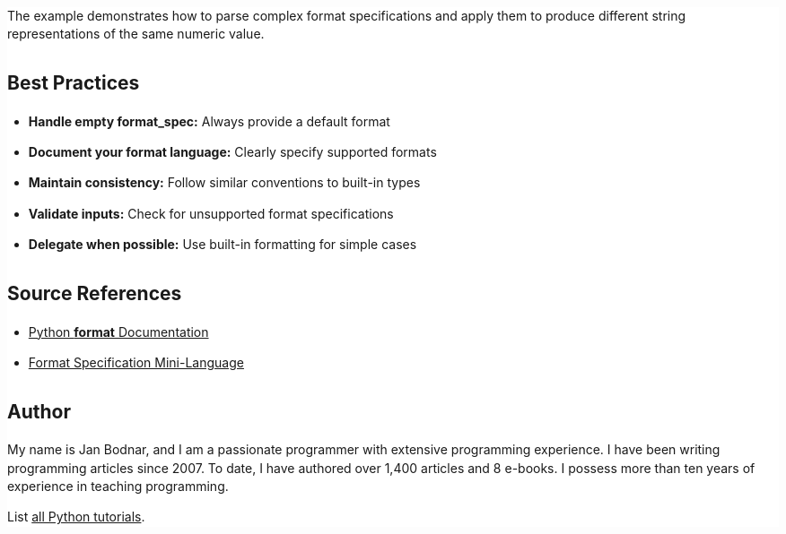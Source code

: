 The example demonstrates how to parse complex format specifications and apply
them to produce different string representations of the same numeric value.

## Best Practices

- **Handle empty format_spec:** Always provide a default format

- **Document your format language:** Clearly specify supported formats

- **Maintain consistency:** Follow similar conventions to built-in types

- **Validate inputs:** Check for unsupported format specifications

- **Delegate when possible:** Use built-in formatting for simple cases

## Source References

- [Python __format__ Documentation](https://docs.python.org/3/reference/datamodel.html#object.__format__)

- [Format Specification Mini-Language](https://docs.python.org/3/library/string.html#format-specification-mini-language)

## Author

My name is Jan Bodnar, and I am a passionate programmer with extensive
programming experience. I have been writing programming articles since 2007.
To date, I have authored over 1,400 articles and 8 e-books. I possess more
than ten years of experience in teaching programming.

List [all Python tutorials](/python/).